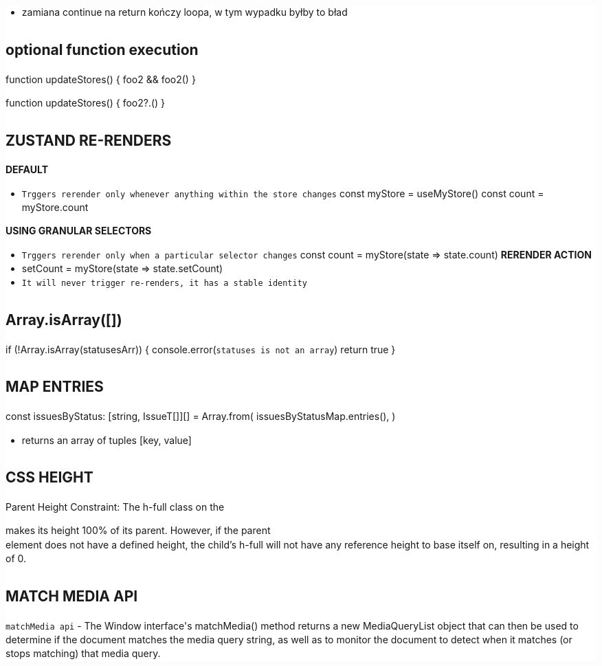 - zamiana continue na return kończy loopa, w tym wypadku byłby to bład


## optional function execution ##

function updateStores() {
foo2 && foo2()
}


function updateStores() {
foo2?.()
}

## ZUSTAND RE-RENDERS ##

**DEFAULT**
- `Trggers rerender only whenever anything within the store changes`
const myStore = useMyStore()
const count = myStore.count

**USING GRANULAR SELECTORS**
- `Trggers rerender only when a particular selector changes`
const count = myStore(state => state.count)
**RERENDER ACTION**
- setCount = myStore(state => state.setCount)
- `It will never trigger re-renders, it has a stable identity`


## Array.isArray([]) ##
if (!Array.isArray(statusesArr)) {
console.error(`statuses is not an array`)
return true
}

## MAP ENTRIES ##
const issuesByStatus: [string, IssueT[]][] = Array.from(
issuesByStatusMap.entries(),
)
- returns an array of tuples [key, value]


## CSS HEIGHT ##

Parent Height Constraint: The h-full class on the <div> makes its height 100% of its parent. However, if the parent <main> element does not have a defined height, the child’s h-full will not have any reference height to base itself on, resulting in a height of 0.


## MATCH MEDIA API ##

`matchMedia api` - The Window interface's matchMedia() method returns a new MediaQueryList object that can then be 
used to determine if the document matches the media query  string, as well as to monitor the document to detect when it matches (or stops matching) that media query.
